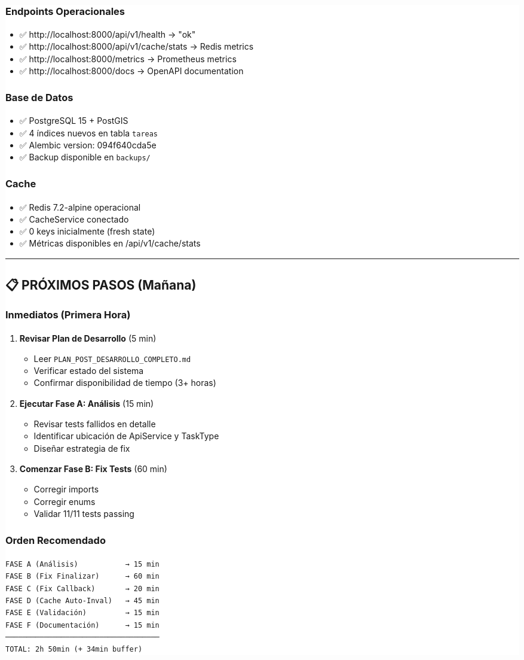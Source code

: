 ### Endpoints Operacionales
- ✅ http://localhost:8000/api/v1/health → "ok"
- ✅ http://localhost:8000/api/v1/cache/stats → Redis metrics
- ✅ http://localhost:8000/metrics → Prometheus metrics
- ✅ http://localhost:8000/docs → OpenAPI documentation

### Base de Datos
- ✅ PostgreSQL 15 + PostGIS
- ✅ 4 índices nuevos en tabla `tareas`
- ✅ Alembic version: 094f640cda5e
- ✅ Backup disponible en `backups/`

### Cache
- ✅ Redis 7.2-alpine operacional
- ✅ CacheService conectado
- ✅ 0 keys inicialmente (fresh state)
- ✅ Métricas disponibles en /api/v1/cache/stats

---

## 📋 PRÓXIMOS PASOS (Mañana)

### Inmediatos (Primera Hora)

1. **Revisar Plan de Desarrollo** (5 min)
   - Leer `PLAN_POST_DESARROLLO_COMPLETO.md`
   - Verificar estado del sistema
   - Confirmar disponibilidad de tiempo (3+ horas)

2. **Ejecutar Fase A: Análisis** (15 min)
   - Revisar tests fallidos en detalle
   - Identificar ubicación de ApiService y TaskType
   - Diseñar estrategia de fix

3. **Comenzar Fase B: Fix Tests** (60 min)
   - Corregir imports
   - Corregir enums
   - Validar 11/11 tests passing

### Orden Recomendado
```
FASE A (Análisis)           → 15 min
FASE B (Fix Finalizar)      → 60 min
FASE C (Fix Callback)       → 20 min
FASE D (Cache Auto-Inval)   → 45 min
FASE E (Validación)         → 15 min
FASE F (Documentación)      → 15 min
────────────────────────────────────
TOTAL: 2h 50min (+ 34min buffer)
```
